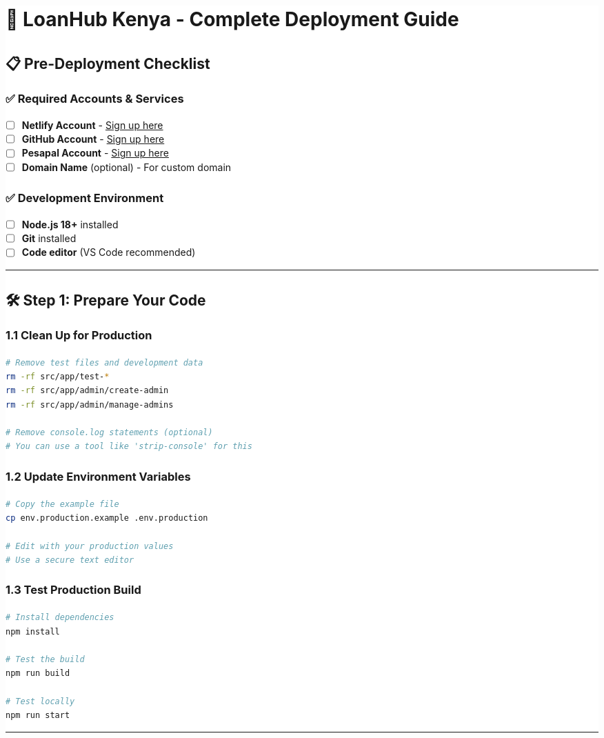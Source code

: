 # 🚀 LoanHub Kenya - Complete Deployment Guide

## 📋 **Pre-Deployment Checklist**

### ✅ **Required Accounts & Services**
- [ ] **Netlify Account** - [Sign up here](https://app.netlify.com/signup)
- [ ] **GitHub Account** - [Sign up here](https://github.com/signup)
- [ ] **Pesapal Account** - [Sign up here](https://developer.pesapal.com/)
- [ ] **Domain Name** (optional) - For custom domain

### ✅ **Development Environment**
- [ ] **Node.js 18+** installed
- [ ] **Git** installed
- [ ] **Code editor** (VS Code recommended)

---

## 🛠️ **Step 1: Prepare Your Code**

### **1.1 Clean Up for Production**
```bash
# Remove test files and development data
rm -rf src/app/test-*
rm -rf src/app/admin/create-admin
rm -rf src/app/admin/manage-admins

# Remove console.log statements (optional)
# You can use a tool like 'strip-console' for this
```

### **1.2 Update Environment Variables**
```bash
# Copy the example file
cp env.production.example .env.production

# Edit with your production values
# Use a secure text editor
```

### **1.3 Test Production Build**
```bash
# Install dependencies
npm install

# Test the build
npm run build

# Test locally
npm run start
```

---